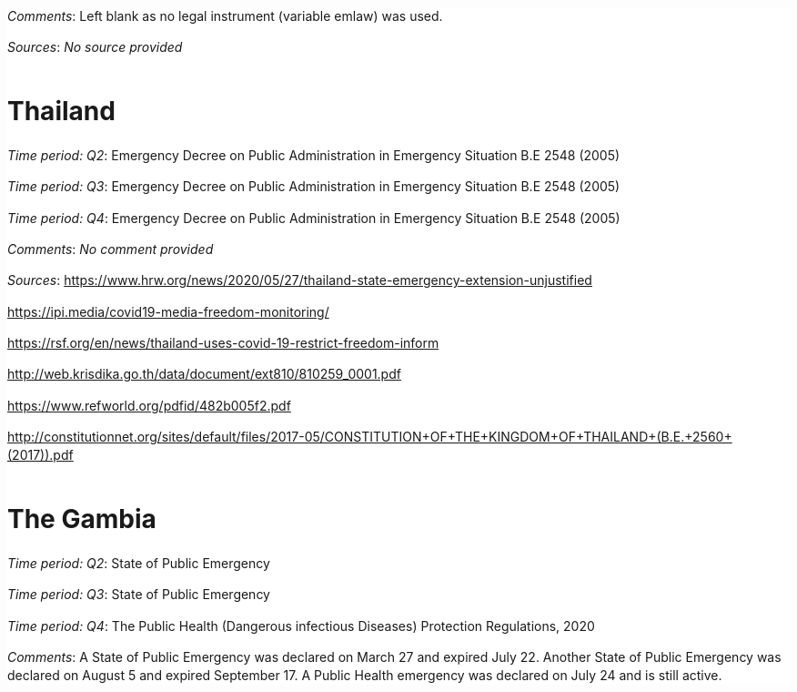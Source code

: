 
*Comments*:
 Left blank as no legal instrument (variable emlaw) was used. 

*Sources*:
*No source provided*



# Thailand 
*Time period: Q2*: Emergency Decree on Public Administration in Emergency Situation B.E 2548 (2005)

 
*Time period: Q3*: Emergency Decree on Public Administration in Emergency Situation B.E 2548 (2005)

 
*Time period: Q4*: Emergency Decree on Public Administration in Emergency Situation B.E 2548 (2005)

 

*Comments*:
*No comment provided* 

*Sources*:
 https://www.hrw.org/news/2020/05/27/thailand-state-emergency-extension-unjustified



https://ipi.media/covid19-media-freedom-monitoring/



https://rsf.org/en/news/thailand-uses-covid-19-restrict-freedom-inform



http://web.krisdika.go.th/data/document/ext810/810259_0001.pdf



https://www.refworld.org/pdfid/482b005f2.pdf




http://constitutionnet.org/sites/default/files/2017-05/CONSTITUTION+OF+THE+KINGDOM+OF+THAILAND+(B.E.+2560+(2017)).pdf



# The Gambia 
*Time period: Q2*: State of Public Emergency

 
*Time period: Q3*: State of Public Emergency

 
*Time period: Q4*: The Public Health (Dangerous infectious Diseases) Protection Regulations, 2020

 

*Comments*:
 A State of Public Emergency was declared on March 27 and expired July 22. Another State of Public Emergency was declared on August 5 and expired September 17.
A Public Health emergency was declared on July 24 and is still active. 
